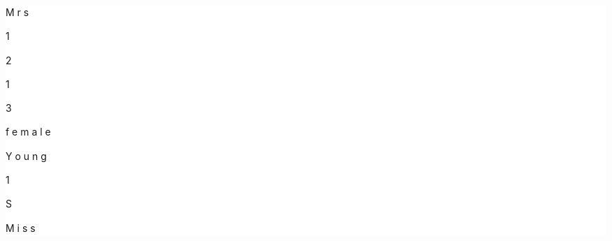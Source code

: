  
 
M
r
s
 
 
 
 
 
 
 
1


2
 
 
 
 
 
 
 
 
 
1
 
 
 
 
 
 
 
3
 
 
f
e
m
a
l
e
 
 
 
Y
o
u
n
g
 
 
 
 
 
1
 
 
 
 
 
 
 
 
S
 
 
M
i
s
s
 
 